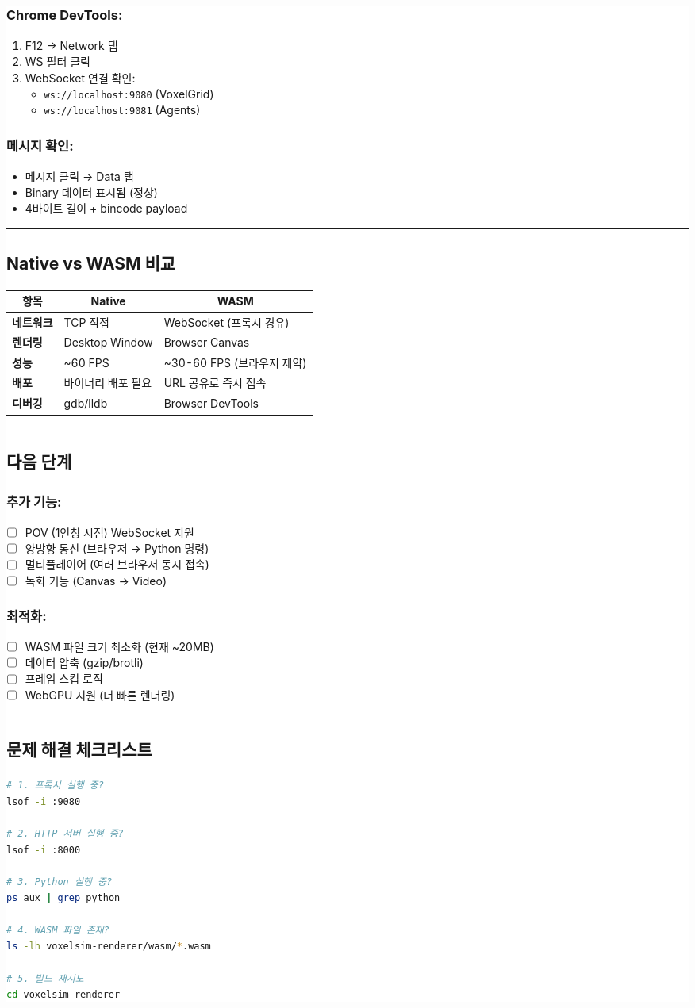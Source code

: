 ### Chrome DevTools:
1. F12 → Network 탭
2. WS 필터 클릭
3. WebSocket 연결 확인:
   - `ws://localhost:9080` (VoxelGrid)
   - `ws://localhost:9081` (Agents)

### 메시지 확인:
- 메시지 클릭 → Data 탭
- Binary 데이터 표시됨 (정상)
- 4바이트 길이 + bincode payload

---

## Native vs WASM 비교

| 항목 | Native | WASM |
|------|--------|------|
| **네트워크** | TCP 직접 | WebSocket (프록시 경유) |
| **렌더링** | Desktop Window | Browser Canvas |
| **성능** | ~60 FPS | ~30-60 FPS (브라우저 제약) |
| **배포** | 바이너리 배포 필요 | URL 공유로 즉시 접속 |
| **디버깅** | gdb/lldb | Browser DevTools |

---

## 다음 단계

### 추가 기능:
- [ ] POV (1인칭 시점) WebSocket 지원
- [ ] 양방향 통신 (브라우저 → Python 명령)
- [ ] 멀티플레이어 (여러 브라우저 동시 접속)
- [ ] 녹화 기능 (Canvas → Video)

### 최적화:
- [ ] WASM 파일 크기 최소화 (현재 ~20MB)
- [ ] 데이터 압축 (gzip/brotli)
- [ ] 프레임 스킵 로직
- [ ] WebGPU 지원 (더 빠른 렌더링)

---

## 문제 해결 체크리스트

```bash
# 1. 프록시 실행 중?
lsof -i :9080

# 2. HTTP 서버 실행 중?
lsof -i :8000

# 3. Python 실행 중?
ps aux | grep python

# 4. WASM 파일 존재?
ls -lh voxelsim-renderer/wasm/*.wasm

# 5. 빌드 재시도
cd voxelsim-renderer
```